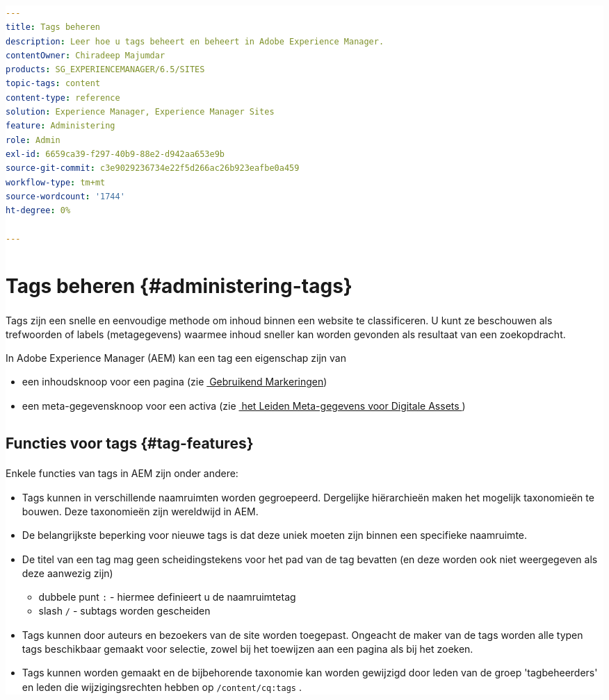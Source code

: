 ```yaml
---
title: Tags beheren
description: Leer hoe u tags beheert en beheert in Adobe Experience Manager.
contentOwner: Chiradeep Majumdar
products: SG_EXPERIENCEMANAGER/6.5/SITES
topic-tags: content
content-type: reference
solution: Experience Manager, Experience Manager Sites
feature: Administering
role: Admin
exl-id: 6659ca39-f297-40b9-88e2-d942aa653e9b
source-git-commit: c3e9029236734e22f5d266ac26b923eafbe0a459
workflow-type: tm+mt
source-wordcount: '1744'
ht-degree: 0%

---
```


# Tags beheren {#administering-tags}

Tags zijn een snelle en eenvoudige methode om inhoud binnen een website te classificeren. U kunt ze beschouwen als trefwoorden of labels (metagegevens) waarmee inhoud sneller kan worden gevonden als resultaat van een zoekopdracht.

In Adobe Experience Manager (AEM) kan een tag een eigenschap zijn van

* een inhoudsknoop voor een pagina (zie [&#x200B; Gebruikend Markeringen &#x200B;](/help/sites-authoring/tags.md))

* een meta-gegevensknoop voor een activa (zie [&#x200B; het Leiden Meta-gegevens voor Digitale Assets &#x200B;](/help/assets/metadata.md))

## Functies voor tags {#tag-features}

Enkele functies van tags in AEM zijn onder andere:

* Tags kunnen in verschillende naamruimten worden gegroepeerd. Dergelijke hiërarchieën maken het mogelijk taxonomieën te bouwen. Deze taxonomieën zijn wereldwijd in AEM.
* De belangrijkste beperking voor nieuwe tags is dat deze uniek moeten zijn binnen een specifieke naamruimte.
* De titel van een tag mag geen scheidingstekens voor het pad van de tag bevatten (en deze worden ook niet weergegeven als deze aanwezig zijn)

   * dubbele punt `:` - hiermee definieert u de naamruimtetag
   * slash `/` - subtags worden gescheiden

* Tags kunnen door auteurs en bezoekers van de site worden toegepast. Ongeacht de maker van de tags worden alle typen tags beschikbaar gemaakt voor selectie, zowel bij het toewijzen aan een pagina als bij het zoeken.
* Tags kunnen worden gemaakt en de bijbehorende taxonomie kan worden gewijzigd door leden van de groep &#39;tagbeheerders&#39; en leden die wijzigingsrechten hebben op `/content/cq:tags` .
